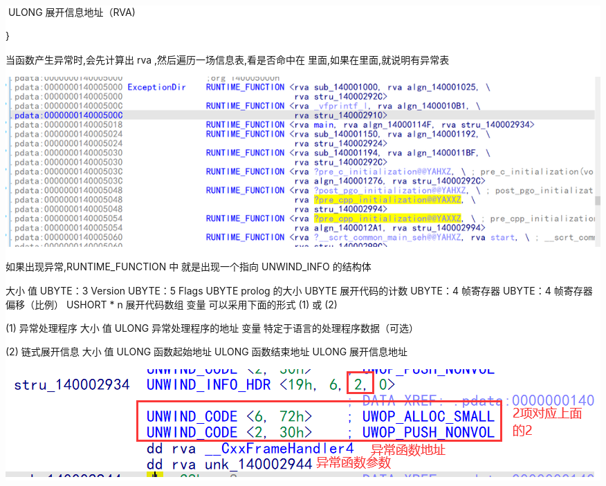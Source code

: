 ​    ULONG	展开信息地址（RVA)

   }



当函数产生异常时,会先计算出 rva ,然后遍历一场信息表,看是否命中在 里面,如果在里面,就说明有异常表

![img](./notesimg/1662208622471-9a01324c-5783-4e00-aa80-463b20e1c2f8.png)



如果出现异常,RUNTIME_FUNCTION 中  就是出现一个指向    UNWIND_INFO   的结构体

大小	值
UBYTE：3	Version
UBYTE：5	Flags
UBYTE	    prolog 的大小
UBYTE	    展开代码的计数
UBYTE：4	帧寄存器
UBYTE：4	帧寄存器偏移（比例）
USHORT * n	展开代码数组
变量	    可以采用下面的形式 (1) 或 (2)


(1) 异常处理程序
大小	值
ULONG	异常处理程序的地址
变量	特定于语言的处理程序数据（可选）

(2) 链式展开信息
大小	值
ULONG	函数起始地址
ULONG	函数结束地址
ULONG	展开信息地址

![img](./notesimg/1662209242166-680a59d0-e7cb-44d4-a79e-9305954a9192.png)
